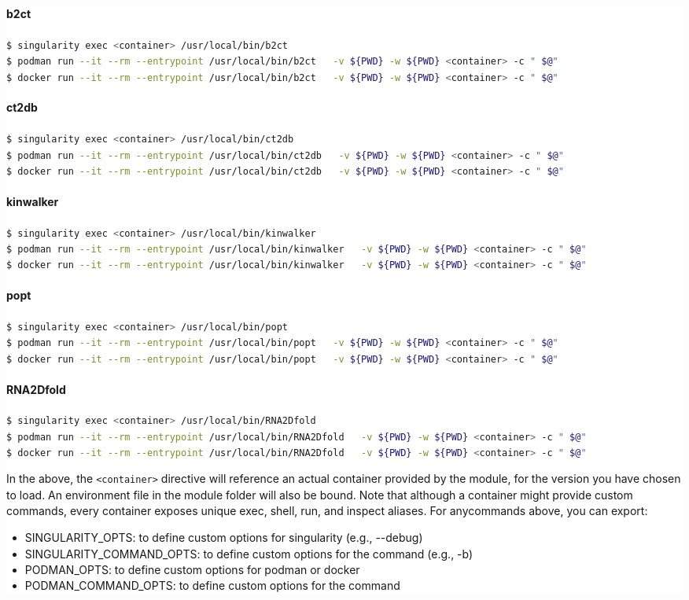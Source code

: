 
#### b2ct

```bash
$ singularity exec <container> /usr/local/bin/b2ct
$ podman run --it --rm --entrypoint /usr/local/bin/b2ct   -v ${PWD} -w ${PWD} <container> -c " $@"
$ docker run --it --rm --entrypoint /usr/local/bin/b2ct   -v ${PWD} -w ${PWD} <container> -c " $@"
```


#### ct2db

```bash
$ singularity exec <container> /usr/local/bin/ct2db
$ podman run --it --rm --entrypoint /usr/local/bin/ct2db   -v ${PWD} -w ${PWD} <container> -c " $@"
$ docker run --it --rm --entrypoint /usr/local/bin/ct2db   -v ${PWD} -w ${PWD} <container> -c " $@"
```


#### kinwalker

```bash
$ singularity exec <container> /usr/local/bin/kinwalker
$ podman run --it --rm --entrypoint /usr/local/bin/kinwalker   -v ${PWD} -w ${PWD} <container> -c " $@"
$ docker run --it --rm --entrypoint /usr/local/bin/kinwalker   -v ${PWD} -w ${PWD} <container> -c " $@"
```


#### popt

```bash
$ singularity exec <container> /usr/local/bin/popt
$ podman run --it --rm --entrypoint /usr/local/bin/popt   -v ${PWD} -w ${PWD} <container> -c " $@"
$ docker run --it --rm --entrypoint /usr/local/bin/popt   -v ${PWD} -w ${PWD} <container> -c " $@"
```


#### RNA2Dfold

```bash
$ singularity exec <container> /usr/local/bin/RNA2Dfold
$ podman run --it --rm --entrypoint /usr/local/bin/RNA2Dfold   -v ${PWD} -w ${PWD} <container> -c " $@"
$ docker run --it --rm --entrypoint /usr/local/bin/RNA2Dfold   -v ${PWD} -w ${PWD} <container> -c " $@"
```



In the above, the `<container>` directive will reference an actual container provided
by the module, for the version you have chosen to load. An environment file in the
module folder will also be bound. Note that although a container
might provide custom commands, every container exposes unique exec, shell, run, and
inspect aliases. For anycommands above, you can export:

 - SINGULARITY_OPTS: to define custom options for singularity (e.g., --debug)
 - SINGULARITY_COMMAND_OPTS: to define custom options for the command (e.g., -b)
 - PODMAN_OPTS: to define custom options for podman or docker
 - PODMAN_COMMAND_OPTS: to define custom options for the command
